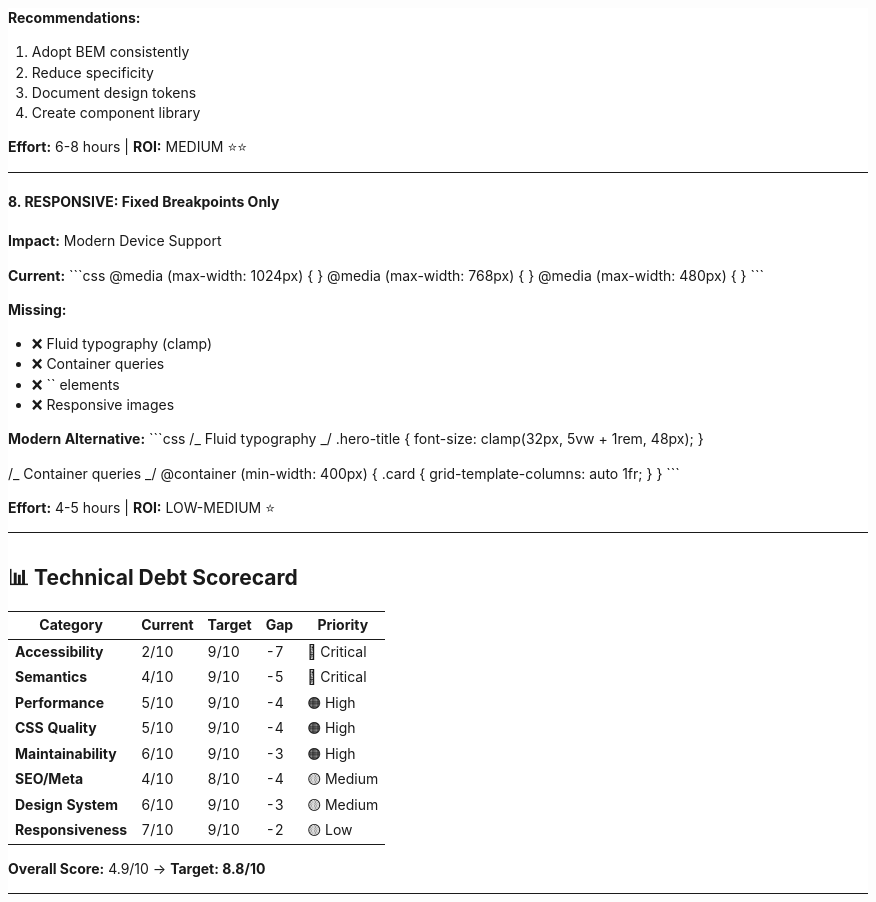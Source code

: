 **Recommendations:**

1. Adopt BEM consistently
2. Reduce specificity
3. Document design tokens
4. Create component library

**Effort:** 6-8 hours | **ROI:** MEDIUM ⭐⭐

---

#### 8. **RESPONSIVE: Fixed Breakpoints Only**

**Impact:** Modern Device Support

**Current:** \`\`\`css @media (max-width: 1024px) { } @media (max-width: 768px)
{ } @media (max-width: 480px) { } \`\`\`

**Missing:**

- ❌ Fluid typography (clamp)
- ❌ Container queries
- ❌ \`<picture>\` elements
- ❌ Responsive images

**Modern Alternative:** \`\`\`css /_ Fluid typography _/ .hero-title {
font-size: clamp(32px, 5vw + 1rem, 48px); }

/_ Container queries _/ @container (min-width: 400px) { .card {
grid-template-columns: auto 1fr; } } \`\`\`

**Effort:** 4-5 hours | **ROI:** LOW-MEDIUM ⭐

---

## 📊 Technical Debt Scorecard

| Category            | Current | Target | Gap | Priority    |
| ------------------- | ------- | ------ | --- | ----------- |
| **Accessibility**   | 2/10    | 9/10   | -7  | 🔴 Critical |
| **Semantics**       | 4/10    | 9/10   | -5  | 🔴 Critical |
| **Performance**     | 5/10    | 9/10   | -4  | 🟠 High     |
| **CSS Quality**     | 5/10    | 9/10   | -4  | 🟠 High     |
| **Maintainability** | 6/10    | 9/10   | -3  | 🟠 High     |
| **SEO/Meta**        | 4/10    | 8/10   | -4  | 🟡 Medium   |
| **Design System**   | 6/10    | 9/10   | -3  | 🟡 Medium   |
| **Responsiveness**  | 7/10    | 9/10   | -2  | 🟡 Low      |

**Overall Score:** 4.9/10 → **Target: 8.8/10**

---
